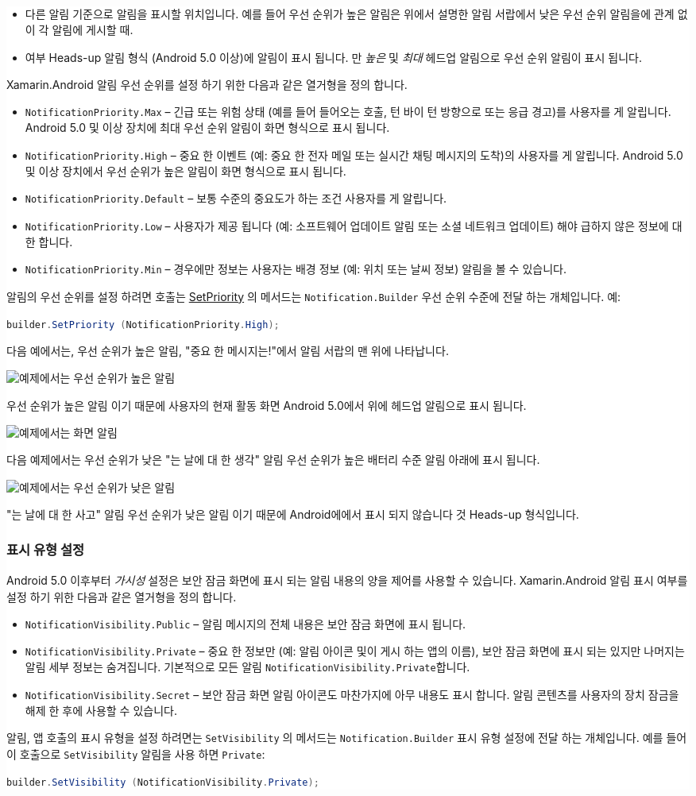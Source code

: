 -   다른 알림 기준으로 알림을 표시할 위치입니다.
    예를 들어 우선 순위가 높은 알림은 위에서 설명한 알림 서랍에서 낮은 우선 순위 알림을에 관계 없이 각 알림에 게시할 때.

-   여부 Heads-up 알림 형식 (Android 5.0 이상)에 알림이 표시 됩니다. 만 *높은* 및 *최대* 헤드업 알림으로 우선 순위 알림이 표시 됩니다.

Xamarin.Android 알림 우선 순위를 설정 하기 위한 다음과 같은 열거형을 정의 합니다.

-   `NotificationPriority.Max` &ndash; 긴급 또는 위험 상태 (예를 들어 들어오는 호출, 턴 바이 턴 방향으로 또는 응급 경고)를 사용자를 게 알립니다. Android 5.0 및 이상 장치에 최대 우선 순위 알림이 화면 형식으로 표시 됩니다.

-   `NotificationPriority.High` &ndash; 중요 한 이벤트 (예: 중요 한 전자 메일 또는 실시간 채팅 메시지의 도착)의 사용자를 게 알립니다. Android 5.0 및 이상 장치에서 우선 순위가 높은 알림이 화면 형식으로 표시 됩니다.

-   `NotificationPriority.Default` &ndash; 보통 수준의 중요도가 하는 조건 사용자를 게 알립니다.

-   `NotificationPriority.Low` &ndash; 사용자가 제공 됩니다 (예: 소프트웨어 업데이트 알림 또는 소셜 네트워크 업데이트) 해야 급하지 않은 정보에 대 한 합니다.

-   `NotificationPriority.Min` &ndash; 경우에만 정보는 사용자는 배경 정보 (예: 위치 또는 날씨 정보) 알림을 볼 수 있습니다.

알림의 우선 순위를 설정 하려면 호출는 [SetPriority](https://developer.xamarin.com/api/member/Android.App.Notification+Builder.SetPriority/) 의 메서드는 `Notification.Builder` 우선 순위 수준에 전달 하는 개체입니다. 예:

```csharp
builder.SetPriority (NotificationPriority.High);
```

다음 예에서는, 우선 순위가 높은 알림, "중요 한 메시지는!"에서 알림 서랍의 맨 위에 나타납니다.

![예제에서는 우선 순위가 높은 알림](local-notifications-images/22-hi-priority-drawer.png)

우선 순위가 높은 알림 이기 때문에 사용자의 현재 활동 화면 Android 5.0에서 위에 헤드업 알림으로 표시 됩니다.

![예제에서는 화면 알림](local-notifications-images/23-heads-up-example.png)

다음 예제에서는 우선 순위가 낮은 "는 날에 대 한 생각" 알림 우선 순위가 높은 배터리 수준 알림 아래에 표시 됩니다.

![예제에서는 우선 순위가 낮은 알림](local-notifications-images/24-lo-priority-drawer.png)

"는 날에 대 한 사고" 알림 우선 순위가 낮은 알림 이기 때문에 Android에에서 표시 되지 않습니다 것 Heads-up 형식입니다.

<a name="visibility-settings" />

### <a name="visibility-settings"></a>표시 유형 설정

Android 5.0 이후부터 *가시성* 설정은 보안 잠금 화면에 표시 되는 알림 내용의 양을 제어를 사용할 수 있습니다.
Xamarin.Android 알림 표시 여부를 설정 하기 위한 다음과 같은 열거형을 정의 합니다.

-   `NotificationVisibility.Public` &ndash; 알림 메시지의 전체 내용은 보안 잠금 화면에 표시 됩니다.

-   `NotificationVisibility.Private` &ndash; 중요 한 정보만 (예: 알림 아이콘 및이 게시 하는 앱의 이름), 보안 잠금 화면에 표시 되는 있지만 나머지는 알림 세부 정보는 숨겨집니다. 기본적으로 모든 알림 `NotificationVisibility.Private`합니다.

-   `NotificationVisibility.Secret` &ndash; 보안 잠금 화면 알림 아이콘도 마찬가지에 아무 내용도 표시 합니다. 알림 콘텐츠를 사용자의 장치 잠금을 해제 한 후에 사용할 수 있습니다.

알림, 앱 호출의 표시 유형을 설정 하려면는 `SetVisibility` 의 메서드는 `Notification.Builder` 표시 유형 설정에 전달 하는 개체입니다. 예를 들어이 호출으로 `SetVisibility` 알림을 사용 하면 `Private`:

```csharp
builder.SetVisibility (NotificationVisibility.Private);
```
